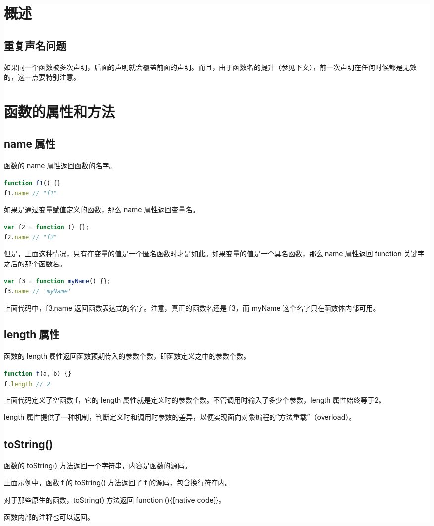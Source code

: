 # 概述

## 重复声名问题

如果同一个函数被多次声明，后面的声明就会覆盖前面的声明。而且，由于函数名的提升（参见下文），前一次声明在任何时候都是无效的，这一点要特别注意。

# 函数的属性和方法

## name 属性

函数的 name 属性返回函数的名字。

```js
function f1() {}
f1.name // "f1"
```

如果是通过变量赋值定义的函数，那么 name 属性返回变量名。

```js
var f2 = function () {};
f2.name // "f2"
```

但是，上面这种情况，只有在变量的值是一个匿名函数时才是如此。如果变量的值是一个具名函数，那么 name 属性返回 function 关键字之后的那个函数名。

```js
var f3 = function myName() {};
f3.name // 'myName'
```

上面代码中，f3.name 返回函数表达式的名字。注意，真正的函数名还是 f3，而 myName 这个名字只在函数体内部可用。

## length 属性

函数的 length 属性返回函数预期传入的参数个数，即函数定义之中的参数个数。

```js
function f(a, b) {}
f.length // 2
```

上面代码定义了空函数 f，它的 length 属性就是定义时的参数个数。不管调用时输入了多少个参数，length 属性始终等于2。

length 属性提供了一种机制，判断定义时和调用时参数的差异，以便实现面向对象编程的“方法重载”（overload）。

## toString()

函数的 toString() 方法返回一个字符串，内容是函数的源码。

上面示例中，函数 f 的 toString() 方法返回了 f 的源码，包含换行符在内。

对于那些原生的函数，toString() 方法返回 function (){[native code]}。

函数内部的注释也可以返回。
